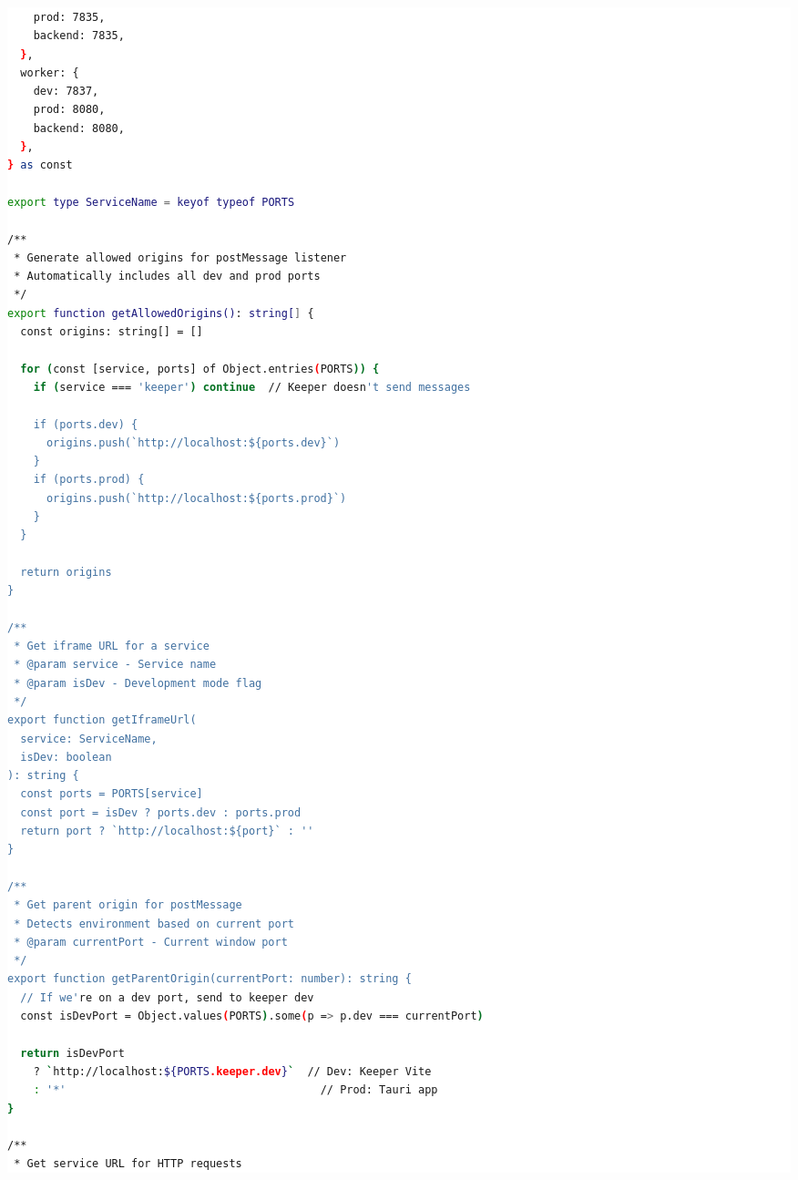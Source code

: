 ```bash
    prod: 7835,
    backend: 7835,
  },
  worker: {
    dev: 7837,
    prod: 8080,
    backend: 8080,
  },
} as const

export type ServiceName = keyof typeof PORTS

/**
 * Generate allowed origins for postMessage listener
 * Automatically includes all dev and prod ports
 */
export function getAllowedOrigins(): string[] {
  const origins: string[] = []
  
  for (const [service, ports] of Object.entries(PORTS)) {
    if (service === 'keeper') continue  // Keeper doesn't send messages
    
    if (ports.dev) {
      origins.push(`http://localhost:${ports.dev}`)
    }
    if (ports.prod) {
      origins.push(`http://localhost:${ports.prod}`)
    }
  }
  
  return origins
}

/**
 * Get iframe URL for a service
 * @param service - Service name
 * @param isDev - Development mode flag
 */
export function getIframeUrl(
  service: ServiceName,
  isDev: boolean
): string {
  const ports = PORTS[service]
  const port = isDev ? ports.dev : ports.prod
  return port ? `http://localhost:${port}` : ''
}

/**
 * Get parent origin for postMessage
 * Detects environment based on current port
 * @param currentPort - Current window port
 */
export function getParentOrigin(currentPort: number): string {
  // If we're on a dev port, send to keeper dev
  const isDevPort = Object.values(PORTS).some(p => p.dev === currentPort)
  
  return isDevPort
    ? `http://localhost:${PORTS.keeper.dev}`  // Dev: Keeper Vite
    : '*'                                       // Prod: Tauri app
}

/**
 * Get service URL for HTTP requests
```